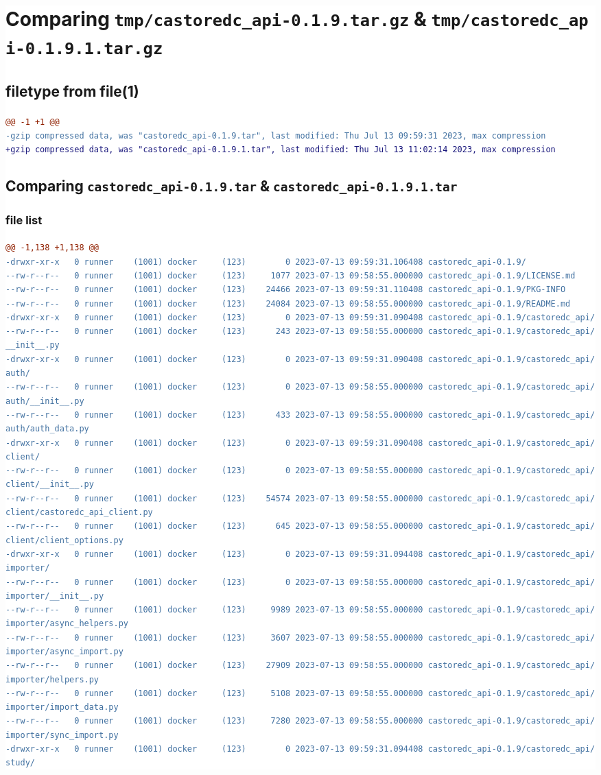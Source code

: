 # Comparing `tmp/castoredc_api-0.1.9.tar.gz` & `tmp/castoredc_api-0.1.9.1.tar.gz`

## filetype from file(1)

```diff
@@ -1 +1 @@
-gzip compressed data, was "castoredc_api-0.1.9.tar", last modified: Thu Jul 13 09:59:31 2023, max compression
+gzip compressed data, was "castoredc_api-0.1.9.1.tar", last modified: Thu Jul 13 11:02:14 2023, max compression
```

## Comparing `castoredc_api-0.1.9.tar` & `castoredc_api-0.1.9.1.tar`

### file list

```diff
@@ -1,138 +1,138 @@
-drwxr-xr-x   0 runner    (1001) docker     (123)        0 2023-07-13 09:59:31.106408 castoredc_api-0.1.9/
--rw-r--r--   0 runner    (1001) docker     (123)     1077 2023-07-13 09:58:55.000000 castoredc_api-0.1.9/LICENSE.md
--rw-r--r--   0 runner    (1001) docker     (123)    24466 2023-07-13 09:59:31.110408 castoredc_api-0.1.9/PKG-INFO
--rw-r--r--   0 runner    (1001) docker     (123)    24084 2023-07-13 09:58:55.000000 castoredc_api-0.1.9/README.md
-drwxr-xr-x   0 runner    (1001) docker     (123)        0 2023-07-13 09:59:31.090408 castoredc_api-0.1.9/castoredc_api/
--rw-r--r--   0 runner    (1001) docker     (123)      243 2023-07-13 09:58:55.000000 castoredc_api-0.1.9/castoredc_api/__init__.py
-drwxr-xr-x   0 runner    (1001) docker     (123)        0 2023-07-13 09:59:31.090408 castoredc_api-0.1.9/castoredc_api/auth/
--rw-r--r--   0 runner    (1001) docker     (123)        0 2023-07-13 09:58:55.000000 castoredc_api-0.1.9/castoredc_api/auth/__init__.py
--rw-r--r--   0 runner    (1001) docker     (123)      433 2023-07-13 09:58:55.000000 castoredc_api-0.1.9/castoredc_api/auth/auth_data.py
-drwxr-xr-x   0 runner    (1001) docker     (123)        0 2023-07-13 09:59:31.090408 castoredc_api-0.1.9/castoredc_api/client/
--rw-r--r--   0 runner    (1001) docker     (123)        0 2023-07-13 09:58:55.000000 castoredc_api-0.1.9/castoredc_api/client/__init__.py
--rw-r--r--   0 runner    (1001) docker     (123)    54574 2023-07-13 09:58:55.000000 castoredc_api-0.1.9/castoredc_api/client/castoredc_api_client.py
--rw-r--r--   0 runner    (1001) docker     (123)      645 2023-07-13 09:58:55.000000 castoredc_api-0.1.9/castoredc_api/client/client_options.py
-drwxr-xr-x   0 runner    (1001) docker     (123)        0 2023-07-13 09:59:31.094408 castoredc_api-0.1.9/castoredc_api/importer/
--rw-r--r--   0 runner    (1001) docker     (123)        0 2023-07-13 09:58:55.000000 castoredc_api-0.1.9/castoredc_api/importer/__init__.py
--rw-r--r--   0 runner    (1001) docker     (123)     9989 2023-07-13 09:58:55.000000 castoredc_api-0.1.9/castoredc_api/importer/async_helpers.py
--rw-r--r--   0 runner    (1001) docker     (123)     3607 2023-07-13 09:58:55.000000 castoredc_api-0.1.9/castoredc_api/importer/async_import.py
--rw-r--r--   0 runner    (1001) docker     (123)    27909 2023-07-13 09:58:55.000000 castoredc_api-0.1.9/castoredc_api/importer/helpers.py
--rw-r--r--   0 runner    (1001) docker     (123)     5108 2023-07-13 09:58:55.000000 castoredc_api-0.1.9/castoredc_api/importer/import_data.py
--rw-r--r--   0 runner    (1001) docker     (123)     7280 2023-07-13 09:58:55.000000 castoredc_api-0.1.9/castoredc_api/importer/sync_import.py
-drwxr-xr-x   0 runner    (1001) docker     (123)        0 2023-07-13 09:59:31.094408 castoredc_api-0.1.9/castoredc_api/study/
```
